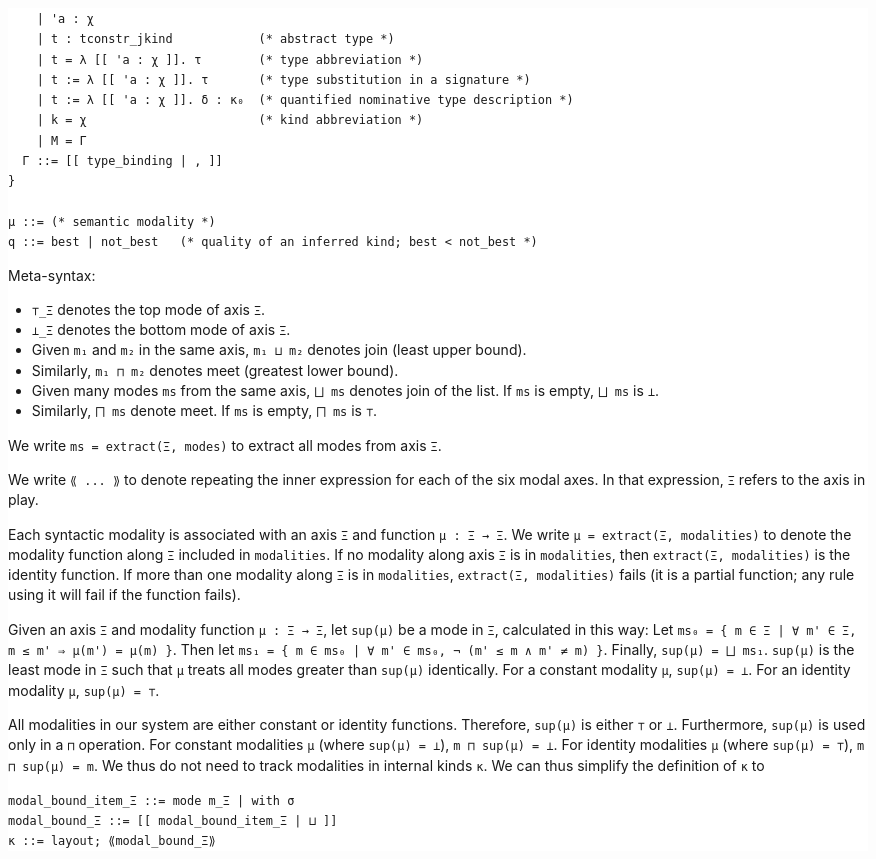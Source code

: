 ```
    | 'a : χ
    | t : tconstr_jkind            (* abstract type *)
    | t = λ [[ 'a : χ ]]. τ        (* type abbreviation *)
    | t := λ [[ 'a : χ ]]. τ       (* type substitution in a signature *)
    | t := λ [[ 'a : χ ]]. δ : κ₀  (* quantified nominative type description *)
    | k = χ                        (* kind abbreviation *)
    | M = Γ
  Γ ::= [[ type_binding | , ]]
}

μ ::= (* semantic modality *)
q ::= best | not_best   (* quality of an inferred kind; best < not_best *)
```

Meta-syntax:

* `⊤_Ξ` denotes the top mode of axis `Ξ`.
* `⊥_Ξ` denotes the bottom mode of axis `Ξ`.
* Given `m₁` and `m₂` in the same axis, `m₁ ⊔ m₂` denotes join (least upper bound).
* Similarly, `m₁ ⊓ m₂` denotes meet (greatest lower bound).
* Given many modes `ms` from the same axis, `⨆ ms` denotes join of the list. If `ms` is empty, `⨆ ms` is `⊥`.
* Similarly, `⨅ ms` denote meet. If `ms` is empty, `⨅ ms` is `⊤`.

We write `ms = extract(Ξ, modes)` to extract all modes from axis `Ξ`.

We write `⟪ ... ⟫` to denote repeating the inner expression for each
of the six modal axes. In that expression, `Ξ` refers to the axis in play.

Each syntactic modality is associated with an axis `Ξ` and function `μ : Ξ → Ξ`.
We write `μ = extract(Ξ, modalities)` to denote the modality function along `Ξ`
included in `modalities`. If no modality along axis `Ξ` is in `modalities`,
then `extract(Ξ, modalities)` is the identity function. If more than one
modality along `Ξ` is in `modalities`, `extract(Ξ, modalities)` fails (it
is a partial function; any rule using it will fail if the function fails).

Given an axis `Ξ` and modality function `μ : Ξ → Ξ`, let `sup(μ)` be a mode in `Ξ`,
calculated in this way: Let `ms₀ = { m ∈ Ξ | ∀ m' ∈ Ξ, m ≤ m' ⇒ μ(m') = μ(m) }`.  Then let
`ms₁ = { m ∈ ms₀ | ∀ m' ∈ ms₀, ¬ (m' ≤ m ∧ m' ≠ m) }`.  Finally, `sup(μ) = ⨆
ms₁`. `sup(μ)` is the least mode in `Ξ` such that `μ` treats all modes greater than
`sup(μ)` identically. For a constant modality `μ`, `sup(μ) = ⊥`. For an identity modality
`μ`, `sup(μ) = ⊤`.

All modalities in our system are either constant or identity functions. Therefore,
`sup(μ)` is either `⊤` or `⊥`. Furthermore, `sup(μ)` is used only in a `⊓` operation.
For constant modalities `μ` (where `sup(μ) = ⊥`), `m ⊓ sup(μ) = ⊥`. For identity
modalities `μ` (where `sup(μ) = ⊤`), `m ⊓ sup(μ) = m`. We thus do not need to track
modalities in internal kinds `κ`. We can thus simplify the definition of `κ` to

```
modal_bound_item_Ξ ::= mode m_Ξ | with σ
modal_bound_Ξ ::= [[ modal_bound_item_Ξ | ⊔ ]]
κ ::= layout; ⟪modal_bound_Ξ⟫
```
